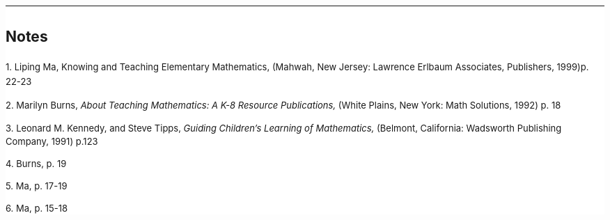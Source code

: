  </p>
<hr/>
 <h2>
  Notes
 </h2>
 <p>
  <font size="-1">
   1. Liping Ma, Knowing and Teaching Elementary Mathematics, (Mahwah, New Jersey: Lawrence Erlbaum Associates, Publishers, 1999)p. 22-23
   <i>
   </i>
   <p>
    2. Marilyn Burns,
    <i>
     About Teaching Mathematics: A K-8 Resource Publications,
    </i>
    (White Plains, New York: Math Solutions, 1992) p. 18
   </p>
   <p>
    3. Leonard M. Kennedy, and Steve Tipps,
    <i>
     Guiding Children’s Learning of Mathematics,
    </i>
    (Belmont, California: Wadsworth Publishing Company, 1991) p.123
   </p>
   <p>
    4. Burns, p. 19
   </p>
   <p>
    5. Ma, p. 17-19
   </p>
   <p>
    6. Ma, p. 15-18
   </p>
</font>
 </p>
 
</body>

